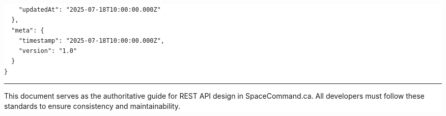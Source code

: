 ```http
    "updatedAt": "2025-07-18T10:00:00.000Z"
  },
  "meta": {
    "timestamp": "2025-07-18T10:00:00.000Z",
    "version": "1.0"
  }
}
```

---

This document serves as the authoritative guide for REST API design in SpaceCommand.ca. All developers must follow these standards to ensure consistency and maintainability.